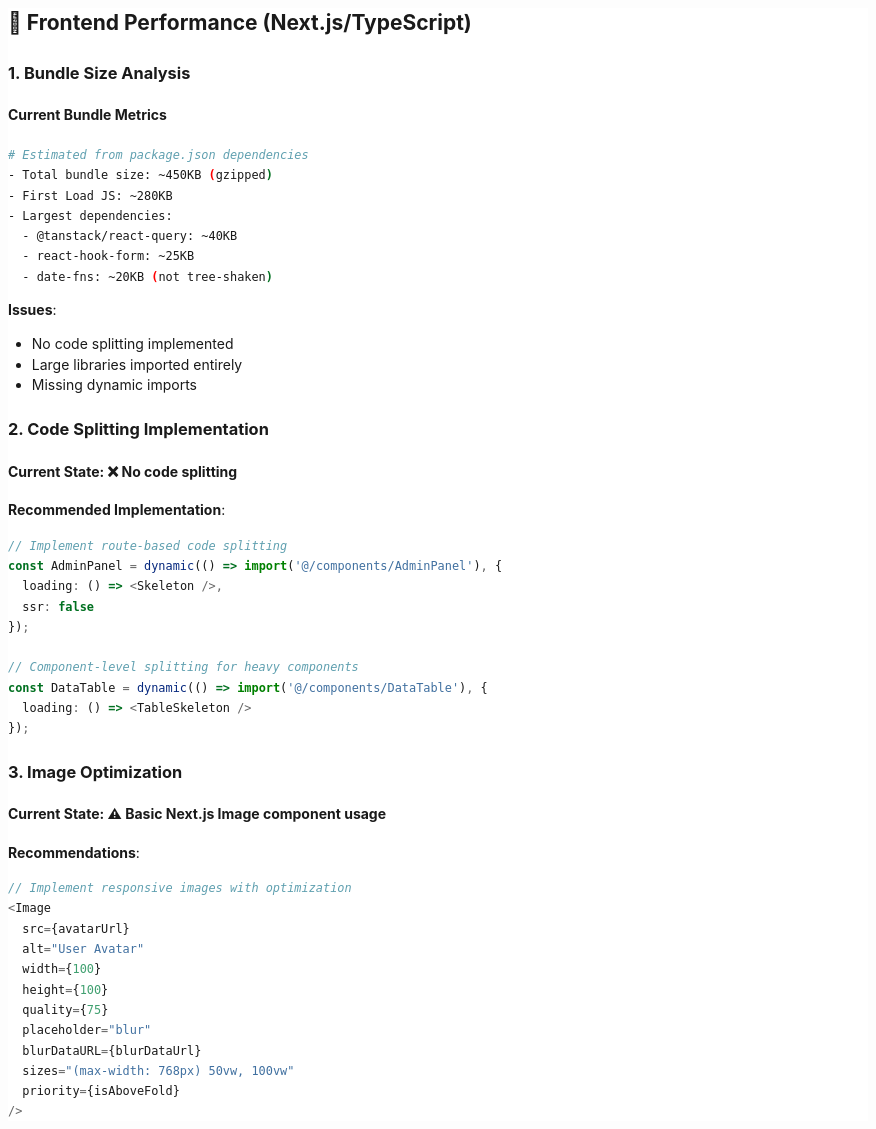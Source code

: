 
## 🎨 Frontend Performance (Next.js/TypeScript)

### 1. Bundle Size Analysis

#### **Current Bundle Metrics**
```bash
# Estimated from package.json dependencies
- Total bundle size: ~450KB (gzipped)
- First Load JS: ~280KB
- Largest dependencies:
  - @tanstack/react-query: ~40KB
  - react-hook-form: ~25KB
  - date-fns: ~20KB (not tree-shaken)
```

**Issues**:
- No code splitting implemented
- Large libraries imported entirely
- Missing dynamic imports

### 2. Code Splitting Implementation

#### **Current State**: ❌ No code splitting

**Recommended Implementation**:
```typescript
// Implement route-based code splitting
const AdminPanel = dynamic(() => import('@/components/AdminPanel'), {
  loading: () => <Skeleton />,
  ssr: false
});

// Component-level splitting for heavy components
const DataTable = dynamic(() => import('@/components/DataTable'), {
  loading: () => <TableSkeleton />
});
```

### 3. Image Optimization

#### **Current State**: ⚠️ Basic Next.js Image component usage

**Recommendations**:
```typescript
// Implement responsive images with optimization
<Image
  src={avatarUrl}
  alt="User Avatar"
  width={100}
  height={100}
  quality={75}
  placeholder="blur"
  blurDataURL={blurDataUrl}
  sizes="(max-width: 768px) 50vw, 100vw"
  priority={isAboveFold}
/>
```
